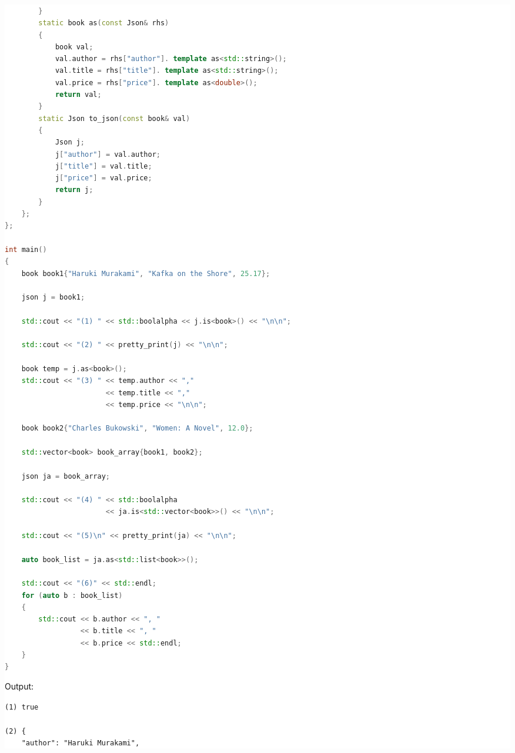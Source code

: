 ```c++
        }
        static book as(const Json& rhs)
        {
            book val;
            val.author = rhs["author"]. template as<std::string>();
            val.title = rhs["title"]. template as<std::string>();
            val.price = rhs["price"]. template as<double>();
            return val;
        }
        static Json to_json(const book& val)
        {
            Json j;
            j["author"] = val.author;
            j["title"] = val.title;
            j["price"] = val.price;
            return j;
        }
    };
};

int main()
{
    book book1{"Haruki Murakami", "Kafka on the Shore", 25.17};

    json j = book1;

    std::cout << "(1) " << std::boolalpha << j.is<book>() << "\n\n";

    std::cout << "(2) " << pretty_print(j) << "\n\n";

    book temp = j.as<book>();
    std::cout << "(3) " << temp.author << "," 
                        << temp.title << "," 
                        << temp.price << "\n\n";

    book book2{"Charles Bukowski", "Women: A Novel", 12.0};

    std::vector<book> book_array{book1, book2};

    json ja = book_array;

    std::cout << "(4) " << std::boolalpha 
                        << ja.is<std::vector<book>>() << "\n\n";

    std::cout << "(5)\n" << pretty_print(ja) << "\n\n";

    auto book_list = ja.as<std::list<book>>();

    std::cout << "(6)" << std::endl;
    for (auto b : book_list)
    {
        std::cout << b.author << ", " 
                  << b.title << ", " 
                  << b.price << std::endl;
    }
}
``` 
Output:
```
(1) true

(2) {
    "author": "Haruki Murakami",
```